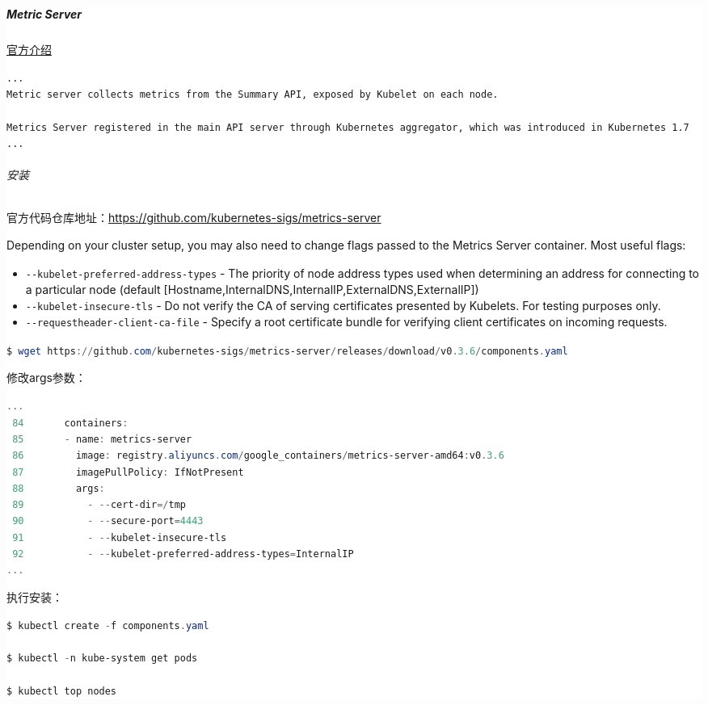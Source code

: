 

##### Metric Server

[官方介绍](https://v1-14.docs.kubernetes.io/docs/tasks/debug-application-cluster/resource-metrics-pipeline/#metrics-server)

```
...
Metric server collects metrics from the Summary API, exposed by Kubelet on each node.

Metrics Server registered in the main API server through Kubernetes aggregator, which was introduced in Kubernetes 1.7
...
```



###### 安装

官方代码仓库地址：https://github.com/kubernetes-sigs/metrics-server

Depending on your cluster setup, you may also need to change flags passed to the Metrics Server container. Most useful flags:

- `--kubelet-preferred-address-types` - The priority of node address types used when determining an address for connecting to a particular node (default [Hostname,InternalDNS,InternalIP,ExternalDNS,ExternalIP])
- `--kubelet-insecure-tls` - Do not verify the CA of serving certificates presented by Kubelets. For testing purposes only.
- `--requestheader-client-ca-file` - Specify a root certificate bundle for verifying client certificates on incoming requests.

```powershell
$ wget https://github.com/kubernetes-sigs/metrics-server/releases/download/v0.3.6/components.yaml
```

修改args参数：

```powershell
...
 84       containers:
 85       - name: metrics-server
 86         image: registry.aliyuncs.com/google_containers/metrics-server-amd64:v0.3.6
 87         imagePullPolicy: IfNotPresent
 88         args:
 89           - --cert-dir=/tmp
 90           - --secure-port=4443
 91           - --kubelet-insecure-tls
 92           - --kubelet-preferred-address-types=InternalIP
...
```

执行安装：

```powershell
$ kubectl create -f components.yaml

$ kubectl -n kube-system get pods

$ kubectl top nodes
```
